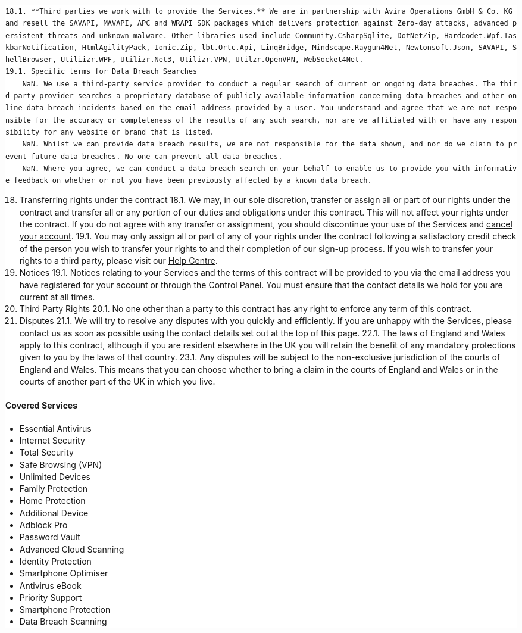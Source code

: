    18.1. **Third parties we work with to provide the Services.** We are in partnership with Avira Operations GmbH & Co. KG and resell the SAVAPI, MAVAPI, APC and WRAPI SDK packages which delivers protection against Zero-day attacks, advanced persistent threats and unknown malware. Other libraries used include Community.CsharpSqlite, DotNetZip, Hardcodet.Wpf.TaskbarNotification, HtmlAgilityPack, Ionic.Zip, lbt.Ortc.Api, LinqBridge, Mindscape.Raygun4Net, Newtonsoft.Json, SAVAPI, ShellBrowser, Utiliizr.WPF, Utilizr.Net3, Utilizr.VPN, Utilzr.OpenVPN, WebSocket4Net.
    19.1. Specific terms for Data Breach Searches
        NaN. We use a third-party service provider to conduct a regular search of current or ongoing data breaches. The third-party provider searches a proprietary database of publicly available information concerning data breaches and other online data breach incidents based on the email address provided by a user. You understand and agree that we are not responsible for the accuracy or completeness of the results of any such search, nor are we affiliated with or have any responsibility for any website or brand that is listed.
        NaN. Whilst we can provide data breach results, we are not responsible for the data shown, and nor do we claim to prevent future data breaches. No one can prevent all data breaches.
        NaN. Where you agree, we can conduct a data breach search on your behalf to enable us to provide you with informative feedback on whether or not you have been previously affected by a known data breach.
18. Transferring rights under the contract
    18.1. We may, in our sole discretion, transfer or assign all or part of our rights under the contract and transfer all or any portion of our duties and obligations under this contract. This will not affect your rights under the contract. If you do not agree with any transfer or assignment, you should discontinue your use of the Services and [cancel your account](#cancellation-and-termination).
    19.1. You may only assign all or part of any of your rights under the contract following a satisfactory credit check of the person you wish to transfer your rights to and their completion of our sign-up process. If you wish to transfer your rights to a third party, please visit our [Help Centre](https://help.pcprotect.com/__/contact/support/terms).
19. Notices
    19.1. Notices relating to your Services and the terms of this contract will be provided to you via the email address you have registered for your account or through the Control Panel. You must ensure that the contact details we hold for you are current at all times.
20. Third Party Rights
    20.1. No one other than a party to this contract has any right to enforce any term of this contract.
21. Disputes
    21.1. We will try to resolve any disputes with you quickly and efficiently. If you are unhappy with the Services, please contact us as soon as possible using the contact details set out at the top of this page.
    22.1. The laws of England and Wales apply to this contract, although if you are resident elsewhere in the UK you will retain the benefit of any mandatory protections given to you by the laws of that country.
    23.1. Any disputes will be subject to the non-exclusive jurisdiction of the courts of England and Wales. This means that you can choose whether to bring a claim in the courts of England and Wales or in the courts of another part of the UK in which you live.

#### Covered Services

* Essential Antivirus
* Internet Security
* Total Security
* Safe Browsing (VPN)
* Unlimited Devices
* Family Protection
* Home Protection
* Additional Device
* Adblock Pro
* Password Vault
* Advanced Cloud Scanning
* Identity Protection
* Smartphone Optimiser
* Antivirus eBook
* Priority Support
* Smartphone Protection
* Data Breach Scanning